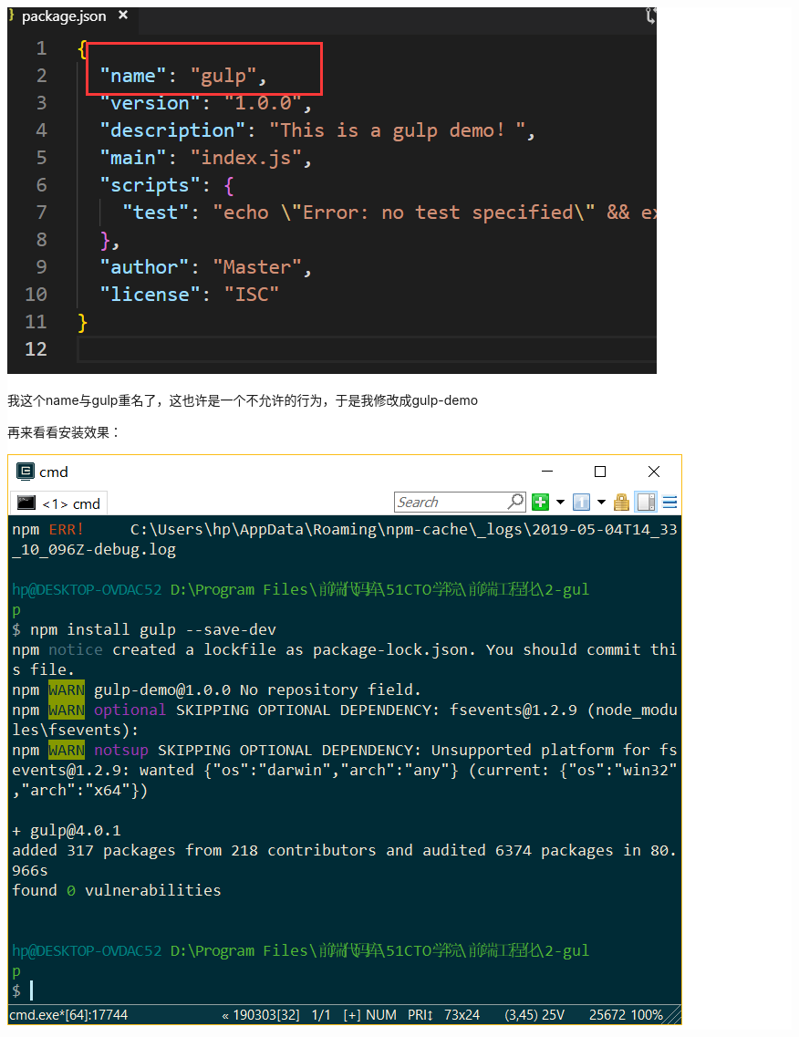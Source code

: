 ![1556980569914](assets/1556980569914.png)

我这个name与gulp重名了，这也许是一个不允许的行为，于是我修改成gulp-demo

再来看看安装效果：

![1556980716140](assets/1556980716140.png)
